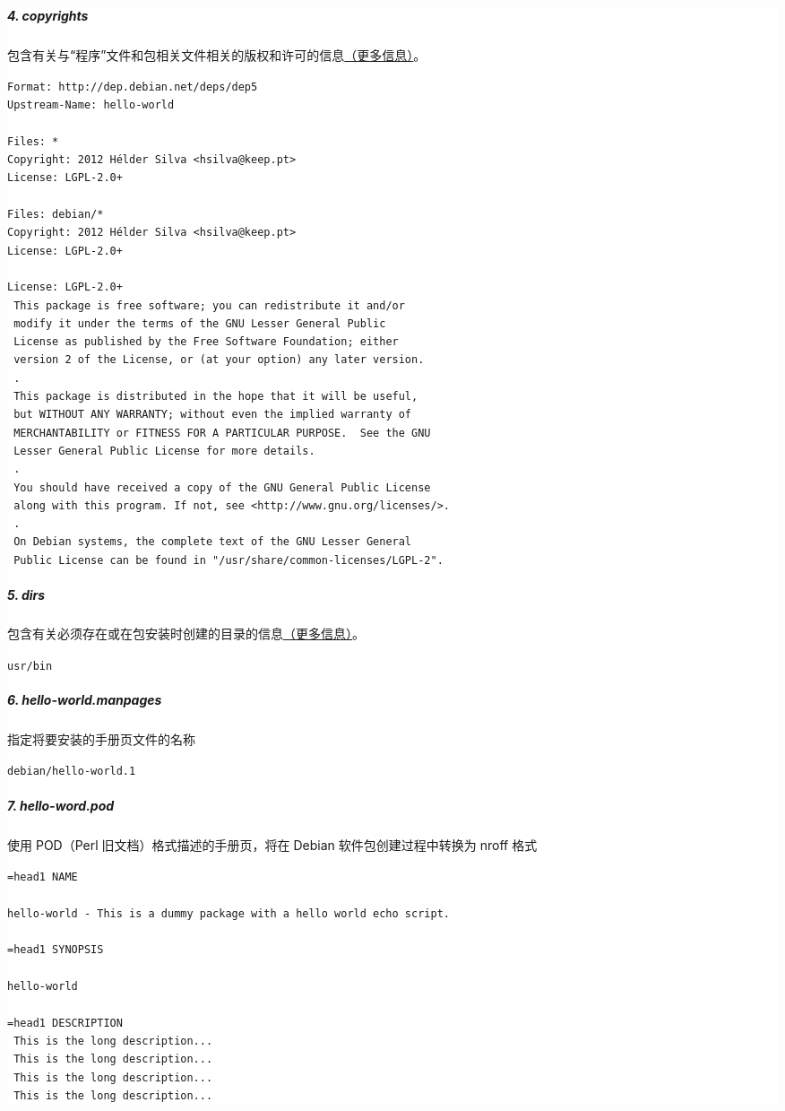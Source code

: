 ##### 4. copyrights 

包含有关与“程序”文件和包相关文件相关的版权和许可的信息[（更多信息）](http://www.debian.org/doc/manuals/maint-guide/dreq.en.html#copyright)。

```
Format: http://dep.debian.net/deps/dep5
Upstream-Name: hello-world
 
Files: *
Copyright: 2012 Hélder Silva <hsilva@keep.pt>
License: LGPL-2.0+
 
Files: debian/*
Copyright: 2012 Hélder Silva <hsilva@keep.pt>
License: LGPL-2.0+
 
License: LGPL-2.0+
 This package is free software; you can redistribute it and/or
 modify it under the terms of the GNU Lesser General Public
 License as published by the Free Software Foundation; either
 version 2 of the License, or (at your option) any later version.
 .
 This package is distributed in the hope that it will be useful,
 but WITHOUT ANY WARRANTY; without even the implied warranty of
 MERCHANTABILITY or FITNESS FOR A PARTICULAR PURPOSE.  See the GNU
 Lesser General Public License for more details.
 .
 You should have received a copy of the GNU General Public License
 along with this program. If not, see <http://www.gnu.org/licenses/>.
 .
 On Debian systems, the complete text of the GNU Lesser General
 Public License can be found in "/usr/share/common-licenses/LGPL-2".
```

##### 5. dirs 

包含有关必须存在或在包安装时创建的目录的信息[（更多信息）](http://www.debian.org/doc/manuals/maint-guide/dother.en.html#dirs)。

```
usr/bin
```

##### 6. hello-world.manpages

指定将要安装的手册页文件的名称

```
debian/hello-world.1
```

##### 7. hello-word.pod

使用 POD（Perl 旧文档）格式描述的手册页，将在 Debian 软件包创建过程中转换为 nroff 格式

```
=head1 NAME
 
hello-world - This is a dummy package with a hello world echo script.
 
=head1 SYNOPSIS
 
hello-world
 
=head1 DESCRIPTION
 This is the long description...
 This is the long description...
 This is the long description...
 This is the long description...
```